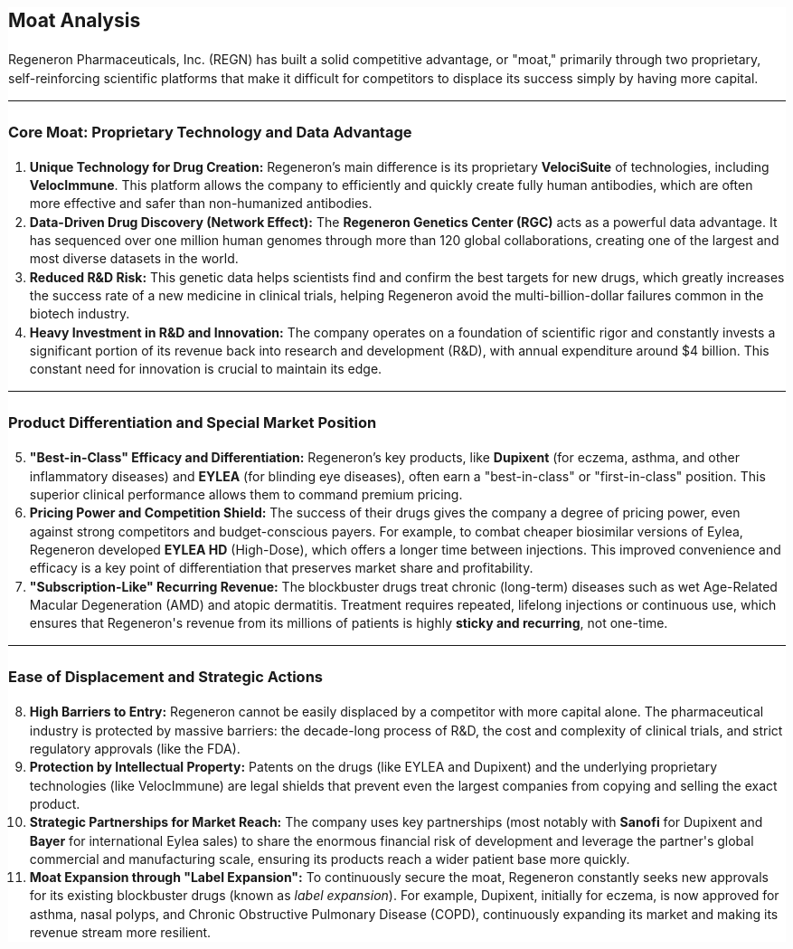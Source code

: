 
## Moat Analysis

Regeneron Pharmaceuticals, Inc. (REGN) has built a solid competitive advantage, or "moat," primarily through two proprietary, self-reinforcing scientific platforms that make it difficult for competitors to displace its success simply by having more capital.

---

### **Core Moat: Proprietary Technology and Data Advantage**

1.  **Unique Technology for Drug Creation:** Regeneron’s main difference is its proprietary **VelociSuite** of technologies, including **VelocImmune**. This platform allows the company to efficiently and quickly create fully human antibodies, which are often more effective and safer than non-humanized antibodies.
2.  **Data-Driven Drug Discovery (Network Effect):** The **Regeneron Genetics Center (RGC)** acts as a powerful data advantage. It has sequenced over one million human genomes through more than 120 global collaborations, creating one of the largest and most diverse datasets in the world.
3.  **Reduced R&D Risk:** This genetic data helps scientists find and confirm the best targets for new drugs, which greatly increases the success rate of a new medicine in clinical trials, helping Regeneron avoid the multi-billion-dollar failures common in the biotech industry.
4.  **Heavy Investment in R&D and Innovation:** The company operates on a foundation of scientific rigor and constantly invests a significant portion of its revenue back into research and development (R&D), with annual expenditure around \$4 billion. This constant need for innovation is crucial to maintain its edge.

---

### **Product Differentiation and Special Market Position**

5.  **"Best-in-Class" Efficacy and Differentiation:** Regeneron’s key products, like **Dupixent** (for eczema, asthma, and other inflammatory diseases) and **EYLEA** (for blinding eye diseases), often earn a "best-in-class" or "first-in-class" position. This superior clinical performance allows them to command premium pricing.
6.  **Pricing Power and Competition Shield:** The success of their drugs gives the company a degree of pricing power, even against strong competitors and budget-conscious payers. For example, to combat cheaper biosimilar versions of Eylea, Regeneron developed **EYLEA HD** (High-Dose), which offers a longer time between injections. This improved convenience and efficacy is a key point of differentiation that preserves market share and profitability.
7.  **"Subscription-Like" Recurring Revenue:** The blockbuster drugs treat chronic (long-term) diseases such as wet Age-Related Macular Degeneration (AMD) and atopic dermatitis. Treatment requires repeated, lifelong injections or continuous use, which ensures that Regeneron's revenue from its millions of patients is highly **sticky and recurring**, not one-time.

---

### **Ease of Displacement and Strategic Actions**

8.  **High Barriers to Entry:** Regeneron cannot be easily displaced by a competitor with more capital alone. The pharmaceutical industry is protected by massive barriers: the decade-long process of R&D, the cost and complexity of clinical trials, and strict regulatory approvals (like the FDA).
9.  **Protection by Intellectual Property:** Patents on the drugs (like EYLEA and Dupixent) and the underlying proprietary technologies (like VelocImmune) are legal shields that prevent even the largest companies from copying and selling the exact product.
10. **Strategic Partnerships for Market Reach:** The company uses key partnerships (most notably with **Sanofi** for Dupixent and **Bayer** for international Eylea sales) to share the enormous financial risk of development and leverage the partner's global commercial and manufacturing scale, ensuring its products reach a wider patient base more quickly.
11. **Moat Expansion through "Label Expansion":** To continuously secure the moat, Regeneron constantly seeks new approvals for its existing blockbuster drugs (known as *label expansion*). For example, Dupixent, initially for eczema, is now approved for asthma, nasal polyps, and Chronic Obstructive Pulmonary Disease (COPD), continuously expanding its market and making its revenue stream more resilient.
